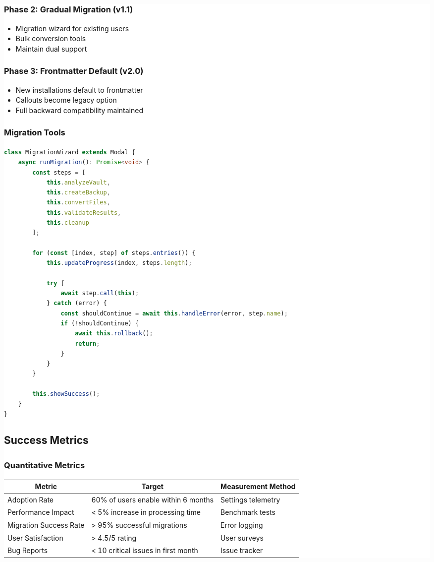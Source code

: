 ### Phase 2: Gradual Migration (v1.1)
- Migration wizard for existing users
- Bulk conversion tools
- Maintain dual support

### Phase 3: Frontmatter Default (v2.0)
- New installations default to frontmatter
- Callouts become legacy option
- Full backward compatibility maintained

### Migration Tools

```typescript
class MigrationWizard extends Modal {
    async runMigration(): Promise<void> {
        const steps = [
            this.analyzeVault,
            this.createBackup,
            this.convertFiles,
            this.validateResults,
            this.cleanup
        ];
        
        for (const [index, step] of steps.entries()) {
            this.updateProgress(index, steps.length);
            
            try {
                await step.call(this);
            } catch (error) {
                const shouldContinue = await this.handleError(error, step.name);
                if (!shouldContinue) {
                    await this.rollback();
                    return;
                }
            }
        }
        
        this.showSuccess();
    }
}
```

## Success Metrics

### Quantitative Metrics

| Metric | Target | Measurement Method |
|--------|--------|-------------------|
| Adoption Rate | 60% of users enable within 6 months | Settings telemetry |
| Performance Impact | < 5% increase in processing time | Benchmark tests |
| Migration Success Rate | > 95% successful migrations | Error logging |
| User Satisfaction | > 4.5/5 rating | User surveys |
| Bug Reports | < 10 critical issues in first month | Issue tracker |

